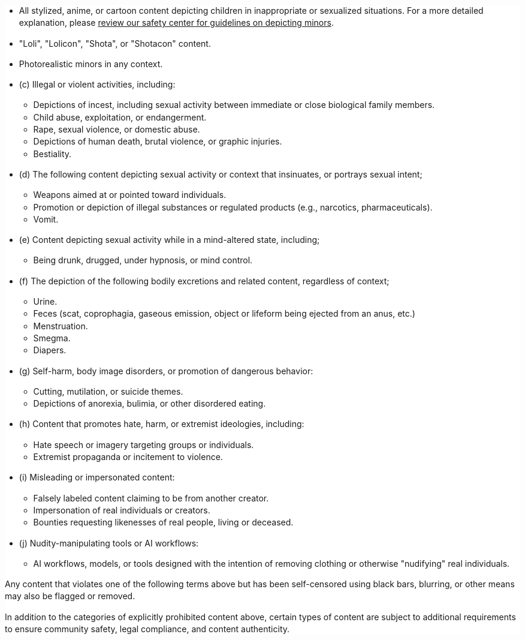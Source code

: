   - All stylized, anime, or cartoon content depicting children in inappropriate or sexualized situations. For a more detailed explanation, please [review our safety center for guidelines on depicting minors](/safety).
  - "Loli", "Lolicon", "Shota", or "Shotacon" content.
  - Photorealistic minors in any context.

- (c) Illegal or violent activities, including:

  - Depictions of incest, including sexual activity between immediate or close biological family members.
  - Child abuse, exploitation, or endangerment.
  - Rape, sexual violence, or domestic abuse.
  - Depictions of human death, brutal violence, or graphic injuries.
  - Bestiality.

- (d) The following content depicting sexual activity or context that insinuates, or portrays sexual intent;

  - Weapons aimed at or pointed toward individuals.
  - Promotion or depiction of illegal substances or regulated products (e.g., narcotics, pharmaceuticals).
  - Vomit.

- (e) Content depicting sexual activity while in a mind-altered state, including;

  - Being drunk, drugged, under hypnosis, or mind control.

- (f) The depiction of the following bodily excretions and related content, regardless of context;

  - Urine.
  - Feces (scat, coprophagia, gaseous emission, object or lifeform being ejected from an anus, etc.)
  - Menstruation.
  - Smegma.
  - Diapers.

- (g) Self-harm, body image disorders, or promotion of dangerous behavior:

  - Cutting, mutilation, or suicide themes.
  - Depictions of anorexia, bulimia, or other disordered eating.

- (h) Content that promotes hate, harm, or extremist ideologies, including:

  - Hate speech or imagery targeting groups or individuals.
  - Extremist propaganda or incitement to violence.

- (i) Misleading or impersonated content:

  - Falsely labeled content claiming to be from another creator.
  - Impersonation of real individuals or creators.
  - Bounties requesting likenesses of real people, living or deceased.

- (j) Nudity-manipulating tools or AI workflows:
  - AI workflows, models, or tools designed with the intention of removing clothing or otherwise "nudifying" real individuals.

Any content that violates one of the following terms above but has been self-censored using black bars, blurring, or other means may also be flagged or removed.

In addition to the categories of explicitly prohibited content above, certain types of content are subject to additional requirements to ensure community safety, legal compliance, and content authenticity.
